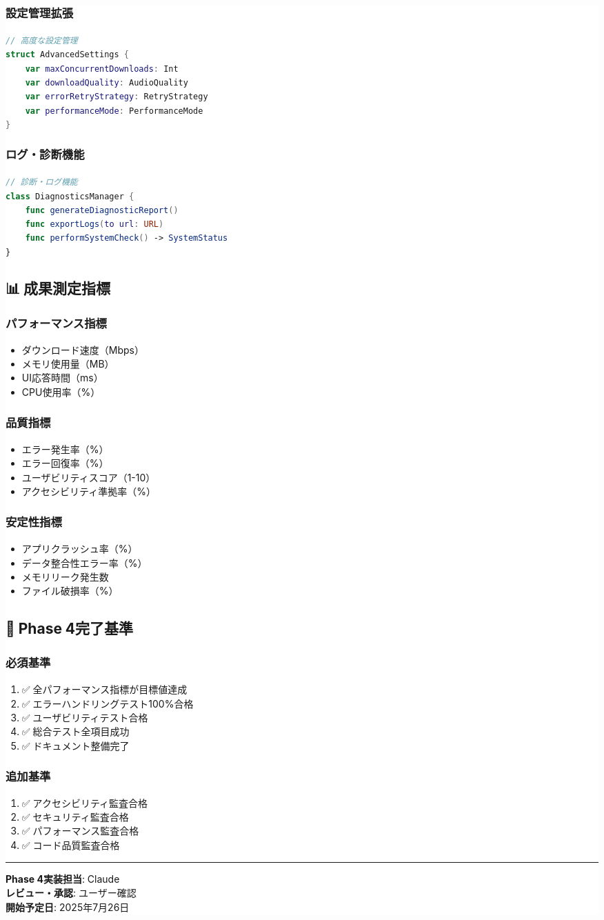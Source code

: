 ### 設定管理拡張
```swift
// 高度な設定管理
struct AdvancedSettings {
    var maxConcurrentDownloads: Int
    var downloadQuality: AudioQuality
    var errorRetryStrategy: RetryStrategy
    var performanceMode: PerformanceMode
}
```

### ログ・診断機能
```swift
// 診断・ログ機能
class DiagnosticsManager {
    func generateDiagnosticReport()
    func exportLogs(to url: URL)
    func performSystemCheck() -> SystemStatus
}
```

## 📊 成果測定指標

### パフォーマンス指標
- ダウンロード速度（Mbps）
- メモリ使用量（MB）
- UI応答時間（ms）
- CPU使用率（%）

### 品質指標
- エラー発生率（%）
- エラー回復率（%）
- ユーザビリティスコア（1-10）
- アクセシビリティ準拠率（%）

### 安定性指標
- アプリクラッシュ率（%）
- データ整合性エラー率（%）
- メモリリーク発生数
- ファイル破損率（%）

## 🚀 Phase 4完了基準

### 必須基準
1. ✅ 全パフォーマンス指標が目標値達成
2. ✅ エラーハンドリングテスト100%合格
3. ✅ ユーザビリティテスト合格
4. ✅ 総合テスト全項目成功
5. ✅ ドキュメント整備完了

### 追加基準
1. ✅ アクセシビリティ監査合格
2. ✅ セキュリティ監査合格
3. ✅ パフォーマンス監査合格
4. ✅ コード品質監査合格

---

**Phase 4実装担当**: Claude  
**レビュー・承認**: ユーザー確認  
**開始予定日**: 2025年7月26日